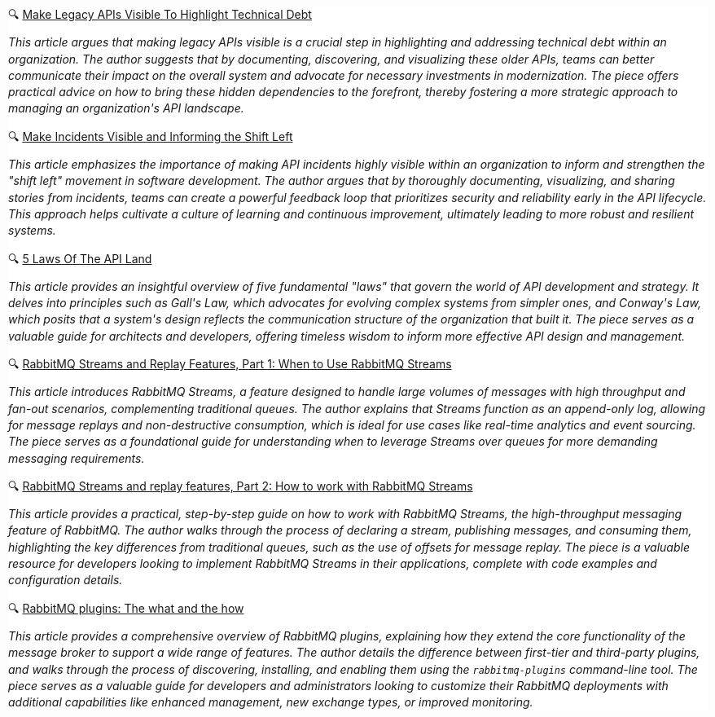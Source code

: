 🔍 [Make Legacy APIs Visible To Highlight Technical Debt](https://apievangelist.com/2023/01/09/make-legacy-apis-visible-to-highlight-technical-debt/)

*This article argues that making legacy APIs visible is a crucial step in highlighting and addressing technical debt within an organization. The author suggests that by documenting, discovering, and visualizing these older APIs, teams can better communicate their impact on the overall system and advocate for necessary investments in modernization. The piece offers practical advice on how to bring these hidden dependencies to the forefront, thereby fostering a more strategic approach to managing an organization's API landscape.*

🔍 [Make Incidents Visible and Informing the Shift Left](https://apievangelist.com/2023/01/09/make-incidents-visible-and-informing-the-shift-left/)

*This article emphasizes the importance of making API incidents highly visible within an organization to inform and strengthen the "shift left" movement in software development. The author argues that by thoroughly documenting, visualizing, and sharing stories from incidents, teams can create a powerful feedback loop that prioritizes security and reliability early in the API lifecycle. This approach helps cultivate a culture of learning and continuous improvement, ultimately leading to more robust and resilient systems.*

🔍 [5 Laws Of The API Land](https://nordicapis.com/5-laws-of-the-api-land/)

*This article provides an insightful overview of five fundamental "laws" that govern the world of API development and strategy. It delves into principles such as Gall's Law, which advocates for evolving complex systems from simpler ones, and Conway's Law, which posits that a system's design reflects the communication structure of the organization that built it. The piece serves as a valuable guide for architects and developers, offering timeless wisdom to inform more effective API design and management.*

🔍 [RabbitMQ Streams and Replay Features, Part 1: When to Use RabbitMQ Streams](https://www.cloudamqp.com/blog/rabbitmq-streams-and-replay-features-part-1-when-to-use-rabbitmq-streams.html)

*This article introduces RabbitMQ Streams, a feature designed to handle large volumes of messages with high throughput and fan-out scenarios, complementing traditional queues. The author explains that Streams function as an append-only log, allowing for message replays and non-destructive consumption, which is ideal for use cases like real-time analytics and event sourcing. The piece serves as a foundational guide for understanding when to leverage Streams over queues for more demanding messaging requirements.*

🔍 [RabbitMQ Streams and replay features, Part 2: How to work with RabbitMQ Streams](https://www.cloudamqp.com/blog/rabbitmq-streams-and-replay-features-part-2-how-to-work-with-rabbitmq-streams.html)

*This article provides a practical, step-by-step guide on how to work with RabbitMQ Streams, the high-throughput messaging feature of RabbitMQ. The author walks through the process of declaring a stream, publishing messages, and consuming them, highlighting the key differences from traditional queues, such as the use of offsets for message replay. The piece is a valuable resource for developers looking to implement RabbitMQ Streams in their applications, complete with code examples and configuration details.*

🔍 [RabbitMQ plugins: The what and the how](https://www.cloudamqp.com/blog/rabbitmq-plugins-the-what-and-the-how.html)

*This article provides a comprehensive overview of RabbitMQ plugins, explaining how they extend the core functionality of the message broker to support a wide range of features. The author details the difference between first-tier and third-party plugins, and walks through the process of discovering, installing, and enabling them using the `rabbitmq-plugins` command-line tool. The piece serves as a valuable guide for developers and administrators looking to customize their RabbitMQ deployments with additional capabilities like enhanced management, new exchange types, or improved monitoring.*

